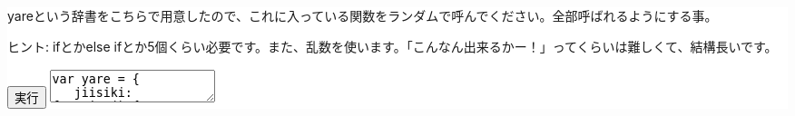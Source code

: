 yareという辞書をこちらで用意したので、これに入っている関数をランダムで呼んでください。全部呼ばれるようにする事。

ヒント: ifとかelse ifとか5個くらい必要です。また、乱数を使います。「こんなん出来るかー！」ってくらいは難しくて、結構長いです。


<script>
var qobj = {
    id: "q7",
    scenarios: [],
    sampleNum: 200
}

function verifyRandomMessage(expects, enough) {
        if(scenarioLogs.length == 0 || scenarioLogs[0].name != 'alert') {
            return "結果が表示されていません。MessageBox.show使ってね。";
        }

        var counts = countElem(scenarioLogs.map((res)=> res.val));
        var resKeys = Object.keys(counts);

        if(resKeys.length != expects.length) {
            return `結果が${expects.length}通りじゃありません。`;
        }

        var diff = _verifyArrayEqualInternal(expects.sort(), resKeys.sort());
        if(diff != true) {
            return `「${diff}」がずっと表示されません。`;
        }
        for(var i = 0; i < resKeys.length; i++) {
            if(counts[resKeys[i]] < enough) {
            return resKeys[i] + "の表示回数が少な過ぎます。";
            }
        }
        return true;  
    
}


qobj.scenarios.push({
    setup: ()=> {},
    verify: (intp) => verifyRandomMessage(["自意識チェックをしろ","筋トレしろ", "聴け！", "好きを収集しろ", "理解しようとしろ"], 10)
});
  questions.push(qobj);
 </script>


<div id="q7">
    <input type="button" value="実行" />
    <textarea>
var yare = {
   jiisiki: function() {
       MessageBox.show("自意識チェックをしろ");
   },
   kintore: function() {
       MessageBox.show("筋トレしろ");
   },
   kike: function() {
       MessageBox.show("聴け！");
   },
   suki: function() {
       MessageBox.show("好きを収集しろ");
   },
   rikai: function() {
       MessageBox.show("理解しようとしろ");
   }
};
